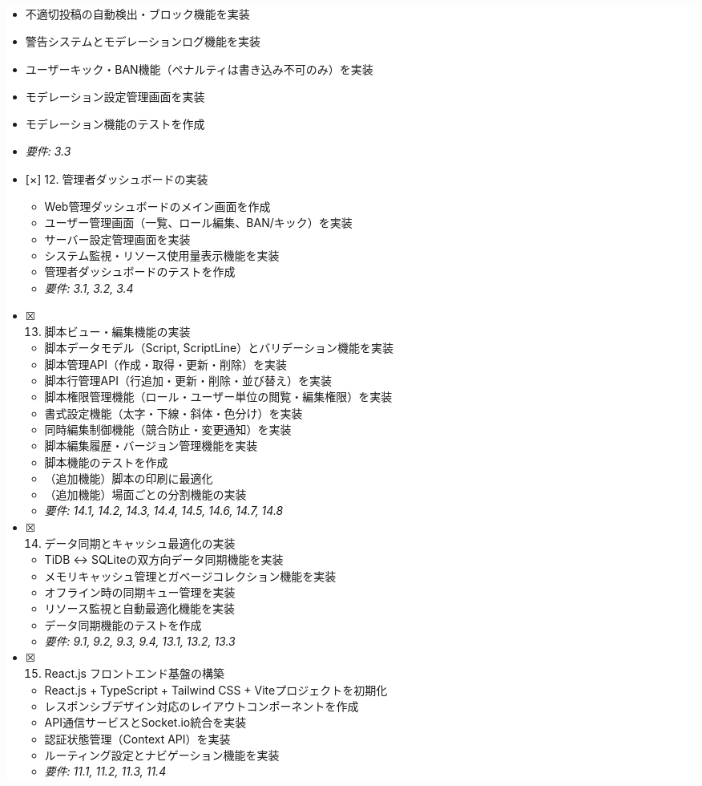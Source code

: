   - 不適切投稿の自動検出・ブロック機能を実装
  - 警告システムとモデレーションログ機能を実装
  - ユーザーキック・BAN機能（ペナルティは書き込み不可のみ）を実装
  - モデレーション設定管理画面を実装
  - モデレーション機能のテストを作成
  - _要件: 3.3_

- [×] 12. 管理者ダッシュボードの実装






  - Web管理ダッシュボードのメイン画面を作成
  - ユーザー管理画面（一覧、ロール編集、BAN/キック）を実装
  - サーバー設定管理画面を実装
  - システム監視・リソース使用量表示機能を実装
  - 管理者ダッシュボードのテストを作成
  - _要件: 3.1, 3.2, 3.4_

- [x] 13. 脚本ビュー・編集機能の実装






  - 脚本データモデル（Script, ScriptLine）とバリデーション機能を実装
  - 脚本管理API（作成・取得・更新・削除）を実装
  - 脚本行管理API（行追加・更新・削除・並び替え）を実装
  - 脚本権限管理機能（ロール・ユーザー単位の閲覧・編集権限）を実装
  - 書式設定機能（太字・下線・斜体・色分け）を実装
  - 同時編集制御機能（競合防止・変更通知）を実装
  - 脚本編集履歴・バージョン管理機能を実装
  - 脚本機能のテストを作成
  - （追加機能）脚本の印刷に最適化
  - （追加機能）場面ごとの分割機能の実装
  - _要件: 14.1, 14.2, 14.3, 14.4, 14.5, 14.6, 14.7, 14.8_

- [x] 14. データ同期とキャッシュ最適化の実装









  - TiDB ↔ SQLiteの双方向データ同期機能を実装
  - メモリキャッシュ管理とガベージコレクション機能を実装
  - オフライン時の同期キュー管理を実装
  - リソース監視と自動最適化機能を実装
  - データ同期機能のテストを作成
  - _要件: 9.1, 9.2, 9.3, 9.4, 13.1, 13.2, 13.3_

- [x] 15. React.js フロントエンド基盤の構築





  - React.js + TypeScript + Tailwind CSS + Viteプロジェクトを初期化
  - レスポンシブデザイン対応のレイアウトコンポーネントを作成
  - API通信サービスとSocket.io統合を実装
  - 認証状態管理（Context API）を実装
  - ルーティング設定とナビゲーション機能を実装
  - _要件: 11.1, 11.2, 11.3, 11.4_
